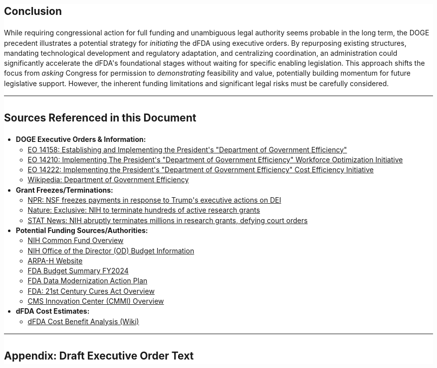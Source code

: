 ## Conclusion

While requiring congressional action for full funding and unambiguous legal authority seems probable in the long term, the DOGE precedent illustrates a potential strategy for *initiating* the dFDA using executive orders. By repurposing existing structures, mandating technological development and regulatory adaptation, and centralizing coordination, an administration could significantly accelerate the dFDA's foundational stages without waiting for specific enabling legislation. This approach shifts the focus from *asking* Congress for permission to *demonstrating* feasibility and value, potentially building momentum for future legislative support. However, the inherent funding limitations and significant legal risks must be carefully considered.

---

## Sources Referenced in this Document

* **DOGE Executive Orders & Information:**
    * [EO 14158: Establishing and Implementing the President's "Department of Government Efficiency"](https://www.whitehouse.gov/presidential-actions/2025/01/establishing-and-implementing-the-presidents-department-of-government-efficiency/)
    * [EO 14210: Implementing The President's "Department of Government Efficiency" Workforce Optimization Initiative](https://www.whitehouse.gov/presidential-actions/2025/02/implementing-the-presidents-department-of-government-efficiency-workforce-optimization-initiative/)
    * [EO 14222: Implementing the President's "Department of Government Efficiency" Cost Efficiency Initiative](https://www.whitehouse.gov/presidential-actions/2025/02/implementing-the-presidents-department-of-government-efficiency-cost-efficiency-initiative/)
    * [Wikipedia: Department of Government Efficiency](https://en.wikipedia.org/wiki/Department_of_Government_Efficiency)
* **Grant Freezes/Terminations:**
    * [NPR: NSF freezes payments in response to Trump's executive actions on DEI](https://www.npr.org/2025/01/31/nx-s1-5282162/scientists-grants-frozen-trump-executive-actions-dei-deia)
    * [Nature: Exclusive: NIH to terminate hundreds of active research grants](https://www.nature.com/articles/d41586-025-00703-1)
    * [STAT News: NIH abruptly terminates millions in research grants, defying court orders](https://www.statnews.com/2025/03/07/nih-terminates-dei-transgender-related-research-grants/)
* **Potential Funding Sources/Authorities:**
    * [NIH Common Fund Overview](https://commonfund.nih.gov/overview)
    * [NIH Office of the Director (OD) Budget Information](https://officeofbudget.od.nih.gov/br.html)
    * [ARPA-H Website](https://arpa-h.gov/)
    * [FDA Budget Summary FY2024](https://www.fda.gov/media/165930/download)
    * [FDA Data Modernization Action Plan](https://www.fda.gov/about-fda/reports/data-modernization-action-plan)
    * [FDA: 21st Century Cures Act Overview](https://www.fda.gov/regulatory-information/selected-amendments-fdc-act/21st-century-cures-act)
    * [CMS Innovation Center (CMMI) Overview](https://www.cms.gov/priorities/innovation/about)
* **dFDA Cost Estimates:**
    * [dFDA Cost Benefit Analysis (Wiki)](/economic-models/dfda-cost-benefit-analysis.md#3-costs-of-building--operating-the-global-decentralized-fda)

---

## Appendix: Draft Executive Order Text
